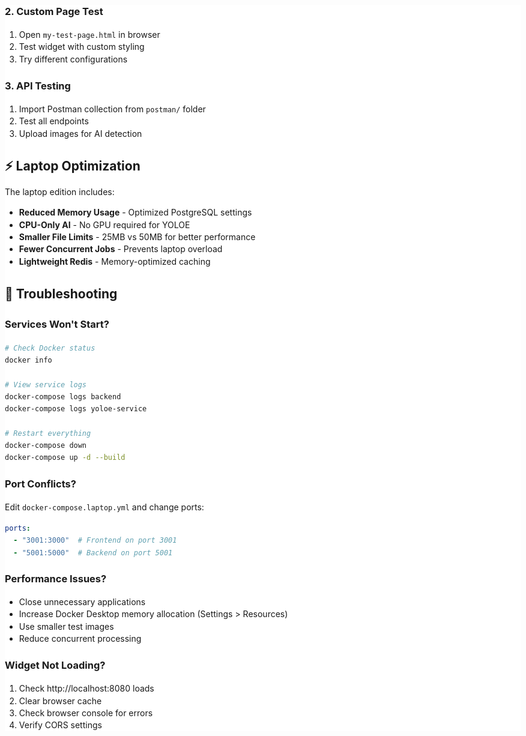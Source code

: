 ### 2. **Custom Page Test**
1. Open `my-test-page.html` in browser
2. Test widget with custom styling
3. Try different configurations

### 3. **API Testing**
1. Import Postman collection from `postman/` folder
2. Test all endpoints
3. Upload images for AI detection

## ⚡ Laptop Optimization

The laptop edition includes:
- **Reduced Memory Usage** - Optimized PostgreSQL settings
- **CPU-Only AI** - No GPU required for YOLOE
- **Smaller File Limits** - 25MB vs 50MB for better performance
- **Fewer Concurrent Jobs** - Prevents laptop overload
- **Lightweight Redis** - Memory-optimized caching

## 🔧 Troubleshooting

### Services Won't Start?
```bash
# Check Docker status
docker info

# View service logs
docker-compose logs backend
docker-compose logs yoloe-service

# Restart everything
docker-compose down
docker-compose up -d --build
```

### Port Conflicts?
Edit `docker-compose.laptop.yml` and change ports:
```yaml
ports:
  - "3001:3000"  # Frontend on port 3001
  - "5001:5000"  # Backend on port 5001
```

### Performance Issues?
- Close unnecessary applications
- Increase Docker Desktop memory allocation (Settings > Resources)
- Use smaller test images
- Reduce concurrent processing

### Widget Not Loading?
1. Check http://localhost:8080 loads
2. Clear browser cache
3. Check browser console for errors
4. Verify CORS settings
